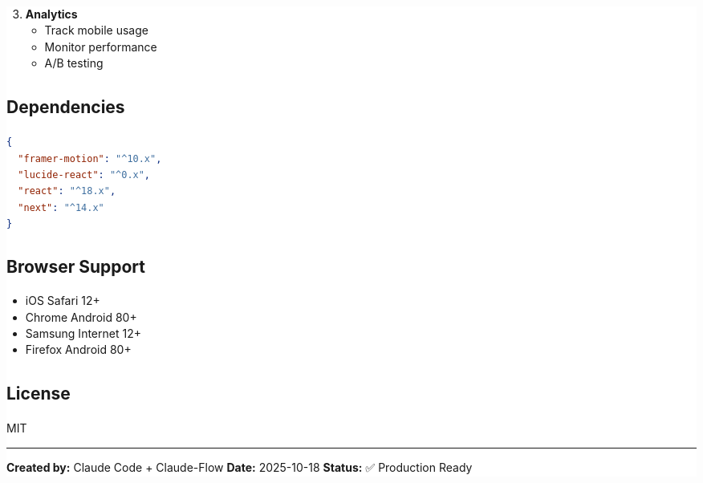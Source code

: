 3. **Analytics**
   - Track mobile usage
   - Monitor performance
   - A/B testing

## Dependencies

```json
{
  "framer-motion": "^10.x",
  "lucide-react": "^0.x",
  "react": "^18.x",
  "next": "^14.x"
}
```

## Browser Support

- iOS Safari 12+
- Chrome Android 80+
- Samsung Internet 12+
- Firefox Android 80+

## License

MIT

---

**Created by:** Claude Code + Claude-Flow
**Date:** 2025-10-18
**Status:** ✅ Production Ready
